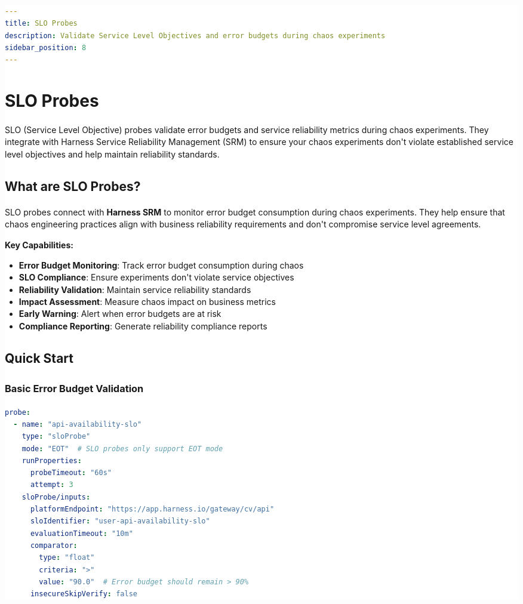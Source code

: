 ```yaml
---
title: SLO Probes
description: Validate Service Level Objectives and error budgets during chaos experiments
sidebar_position: 8
---
```


# SLO Probes

SLO (Service Level Objective) probes validate error budgets and service reliability metrics during chaos experiments. They integrate with Harness Service Reliability Management (SRM) to ensure your chaos experiments don't violate established service level objectives and help maintain reliability standards.

## What are SLO Probes?

SLO probes connect with **Harness SRM** to monitor error budget consumption during chaos experiments. They help ensure that chaos engineering practices align with business reliability requirements and don't compromise service level agreements.

**Key Capabilities:**
- **Error Budget Monitoring**: Track error budget consumption during chaos
- **SLO Compliance**: Ensure experiments don't violate service objectives
- **Reliability Validation**: Maintain service reliability standards
- **Impact Assessment**: Measure chaos impact on business metrics
- **Early Warning**: Alert when error budgets are at risk
- **Compliance Reporting**: Generate reliability compliance reports

## Quick Start

### **Basic Error Budget Validation**
```yaml
probe:
  - name: "api-availability-slo"
    type: "sloProbe"
    mode: "EOT"  # SLO probes only support EOT mode
    runProperties:
      probeTimeout: "60s"
      attempt: 3
    sloProbe/inputs:
      platformEndpoint: "https://app.harness.io/gateway/cv/api"
      sloIdentifier: "user-api-availability-slo"
      evaluationTimeout: "10m"
      comparator:
        type: "float"
        criteria: ">"
        value: "90.0"  # Error budget should remain > 90%
      insecureSkipVerify: false
```
